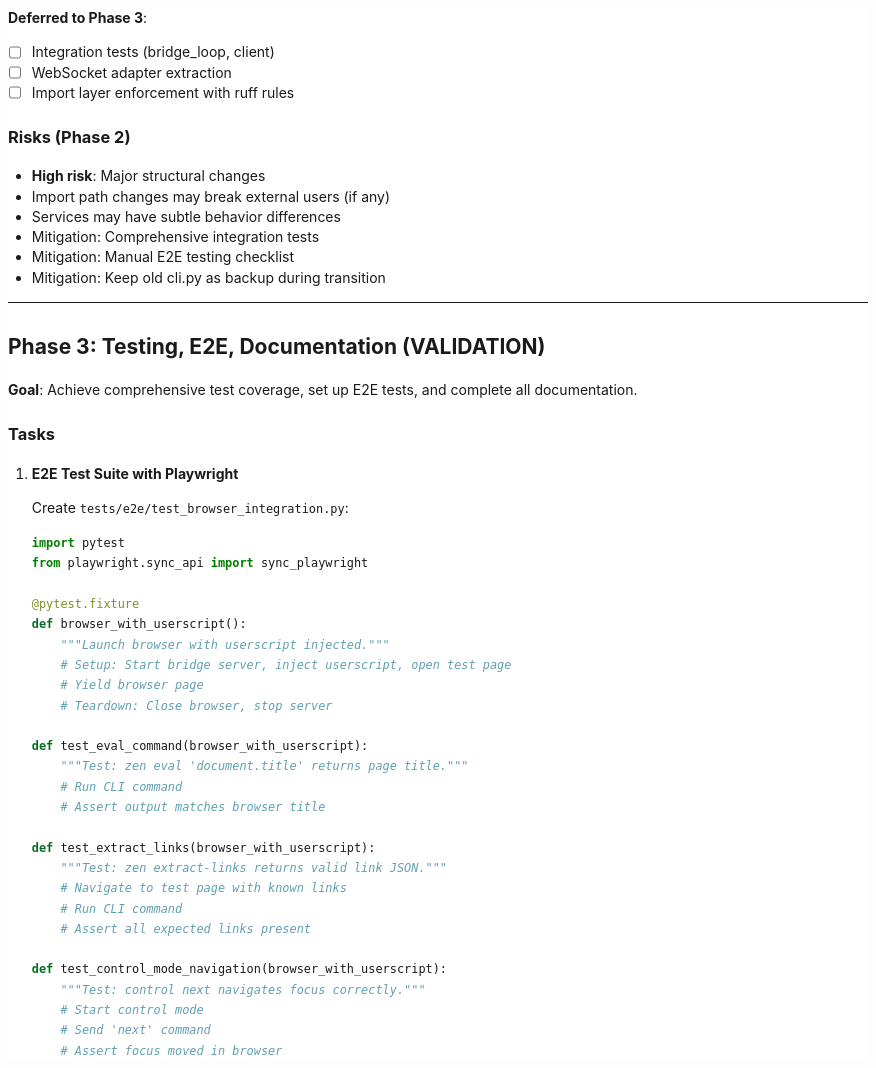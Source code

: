 **Deferred to Phase 3**:
- [ ] Integration tests (bridge_loop, client)
- [ ] WebSocket adapter extraction
- [ ] Import layer enforcement with ruff rules

### Risks (Phase 2)
- **High risk**: Major structural changes
- Import path changes may break external users (if any)
- Services may have subtle behavior differences
- Mitigation: Comprehensive integration tests
- Mitigation: Manual E2E testing checklist
- Mitigation: Keep old cli.py as backup during transition

---

## Phase 3: Testing, E2E, Documentation (VALIDATION)

**Goal**: Achieve comprehensive test coverage, set up E2E tests, and complete all documentation.

### Tasks

1. **E2E Test Suite with Playwright**

   Create `tests/e2e/test_browser_integration.py`:
   ```python
   import pytest
   from playwright.sync_api import sync_playwright

   @pytest.fixture
   def browser_with_userscript():
       """Launch browser with userscript injected."""
       # Setup: Start bridge server, inject userscript, open test page
       # Yield browser page
       # Teardown: Close browser, stop server

   def test_eval_command(browser_with_userscript):
       """Test: zen eval 'document.title' returns page title."""
       # Run CLI command
       # Assert output matches browser title

   def test_extract_links(browser_with_userscript):
       """Test: zen extract-links returns valid link JSON."""
       # Navigate to test page with known links
       # Run CLI command
       # Assert all expected links present

   def test_control_mode_navigation(browser_with_userscript):
       """Test: control next navigates focus correctly."""
       # Start control mode
       # Send 'next' command
       # Assert focus moved in browser
   ```

